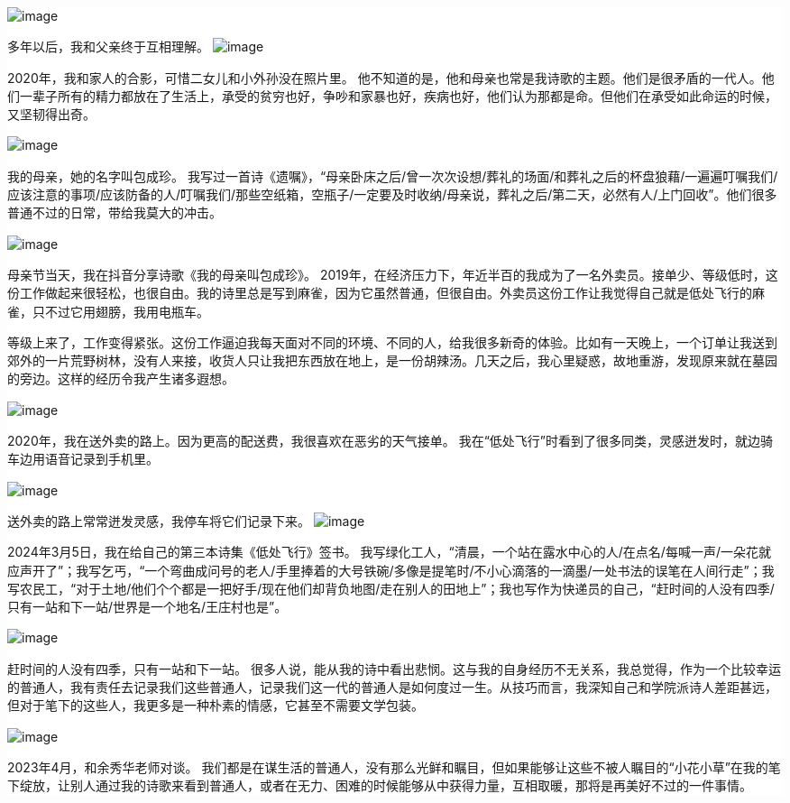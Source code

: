 
![image](https://chinadigitaltimes.net/chinese/files/2024/03/post-705771-65ed5a29f0bd2.png)  

多年以后，我和父亲终于互相理解。
![image](https://chinadigitaltimes.net/chinese/files/2024/03/post-705771-65ed5a2a15795.png)  

2020年，我和家人的合影，可惜二女儿和小外孙没在照片里。
他不知道的是，他和母亲也常是我诗歌的主题。他们是很矛盾的一代人。他们一辈子所有的精力都放在了生活上，承受的贫穷也好，争吵和家暴也好，疾病也好，他们认为那都是命。但他们在承受如此命运的时候，又坚韧得出奇。


![image](https://chinadigitaltimes.net/chinese/files/2024/03/post-705771-65ed5a2a2f2d0.png)  

我的母亲，她的名字叫包成珍。
我写过一首诗《遗嘱》，“母亲卧床之后/曾一次次设想/葬礼的场面/和葬礼之后的杯盘狼藉/一遍遍叮嘱我们/ 应该注意的事项/应该防备的人/叮嘱我们/那些空纸箱，空瓶子/一定要及时收纳/母亲说，葬礼之后/第二天，必然有人/上门回收”。他们很多普通不过的日常，带给我莫大的冲击。


![image](https://chinadigitaltimes.net/chinese/files/2024/03/post-705771-65ed5a2a491b3.png)  

母亲节当天，我在抖音分享诗歌《我的母亲叫包成珍》。
2019年，在经济压力下，年近半百的我成为了一名外卖员。接单少、等级低时，这份工作做起来很轻松，也很自由。我的诗里总是写到麻雀，因为它虽然普通，但很自由。外卖员这份工作让我觉得自己就是低处飞行的麻雀，只不过它用翅膀，我用电瓶车。


等级上来了，工作变得紧张。这份工作逼迫我每天面对不同的环境、不同的人，给我很多新奇的体验。比如有一天晚上，一个订单让我送到郊外的一片荒野树林，没有人来接，收货人只让我把东西放在地上，是一份胡辣汤。几天之后，我心里疑惑，故地重游，发现原来就在墓园的旁边。这样的经历令我产生诸多遐想。


![image](https://chinadigitaltimes.net/chinese/files/2024/03/post-705771-65ed5a2a5f685.png)  

2020年，我在送外卖的路上。因为更高的配送费，我很喜欢在恶劣的天气接单。
我在“低处飞行”时看到了很多同类，灵感迸发时，就边骑车边用语音记录到手机里。


![image](https://chinadigitaltimes.net/chinese/files/2024/03/post-705771-65ed5a2a734b9.png)  

送外卖的路上常常迸发灵感，我停车将它们记录下来。
![image](https://chinadigitaltimes.net/chinese/files/2024/03/post-705771-65ed5a2a8d661.png)  

2024年3月5日，我在给自己的第三本诗集《低处飞行》签书。
我写绿化工人，“清晨，一个站在露水中心的人/在点名/每喊一声/一朵花就应声开了”；我写乞丐，“一个弯曲成问号的老人/手里捧着的大号铁碗/多像是提笔时/不小心滴落的一滴墨/一处书法的误笔在人间行走”；我写农民工，“对于土地/他们个个都是一把好手/现在他们却背负地图/走在别人的田地上”；我也写作为快递员的自己，“赶时间的人没有四季/只有一站和下一站/世界是一个地名/王庄村也是”。


![image](https://chinadigitaltimes.net/chinese/files/2024/03/post-705771-65ed5a2aa6fbe.png)  

赶时间的人没有四季，只有一站和下一站。
很多人说，能从我的诗中看出悲悯。这与我的自身经历不无关系，我总觉得，作为一个比较幸运的普通人，我有责任去记录我们这些普通人，记录我们这一代的普通人是如何度过一生。从技巧而言，我深知自己和学院派诗人差距甚远，但对于笔下的这些人，我更多是一种朴素的情感，它甚至不需要文学包装。


![image](https://chinadigitaltimes.net/chinese/files/2024/03/post-705771-65ed5a2abdd75.png)  

2023年4月，和余秀华老师对谈。
我们都是在谋生活的普通人，没有那么光鲜和瞩目，但如果能够让这些不被人瞩目的“小花小草”在我的笔下绽放，让别人通过我的诗歌来看到普通人，或者在无力、困难的时候能够从中获得力量，互相取暖，那将是再美好不过的一件事情。
